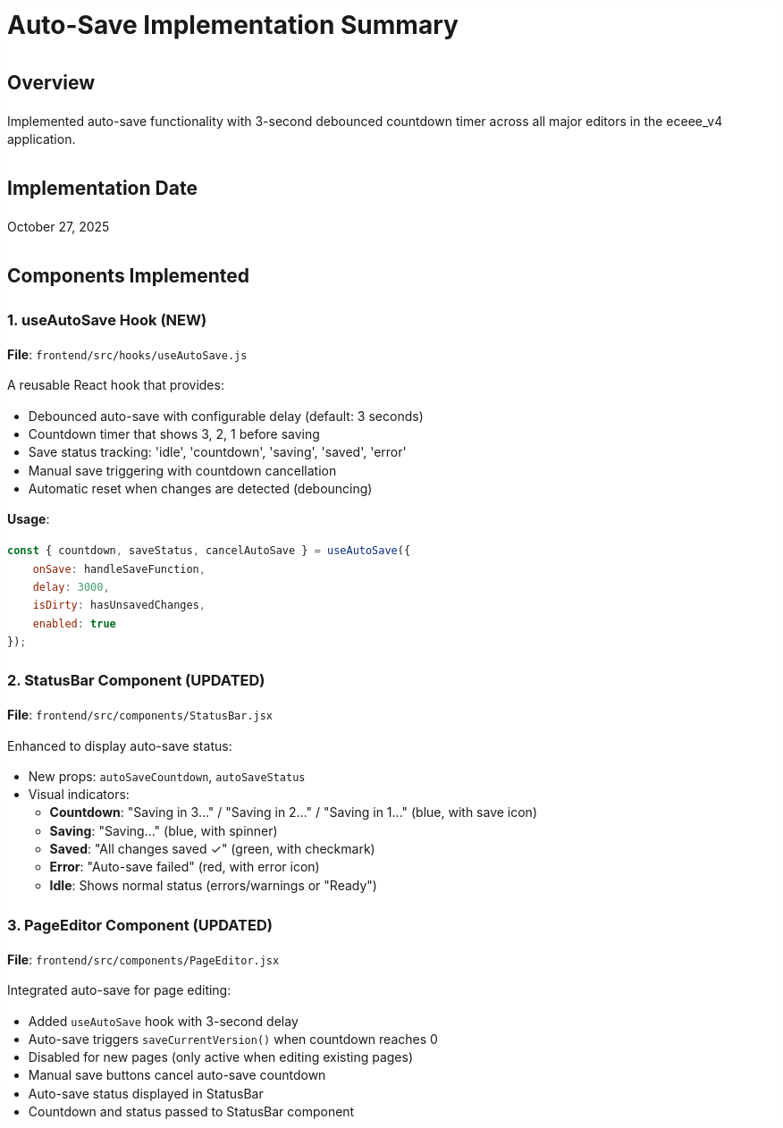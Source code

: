# Auto-Save Implementation Summary

## Overview
Implemented auto-save functionality with 3-second debounced countdown timer across all major editors in the eceee_v4 application.

## Implementation Date
October 27, 2025

## Components Implemented

### 1. useAutoSave Hook (NEW)
**File**: `frontend/src/hooks/useAutoSave.js`

A reusable React hook that provides:
- Debounced auto-save with configurable delay (default: 3 seconds)
- Countdown timer that shows 3, 2, 1 before saving
- Save status tracking: 'idle', 'countdown', 'saving', 'saved', 'error'
- Manual save triggering with countdown cancellation
- Automatic reset when changes are detected (debouncing)

**Usage**:
```javascript
const { countdown, saveStatus, cancelAutoSave } = useAutoSave({
    onSave: handleSaveFunction,
    delay: 3000,
    isDirty: hasUnsavedChanges,
    enabled: true
});
```

### 2. StatusBar Component (UPDATED)
**File**: `frontend/src/components/StatusBar.jsx`

Enhanced to display auto-save status:
- New props: `autoSaveCountdown`, `autoSaveStatus`
- Visual indicators:
  - **Countdown**: "Saving in 3..." / "Saving in 2..." / "Saving in 1..." (blue, with save icon)
  - **Saving**: "Saving..." (blue, with spinner)
  - **Saved**: "All changes saved ✓" (green, with checkmark)
  - **Error**: "Auto-save failed" (red, with error icon)
  - **Idle**: Shows normal status (errors/warnings or "Ready")

### 3. PageEditor Component (UPDATED)
**File**: `frontend/src/components/PageEditor.jsx`

Integrated auto-save for page editing:
- Added `useAutoSave` hook with 3-second delay
- Auto-save triggers `saveCurrentVersion()` when countdown reaches 0
- Disabled for new pages (only active when editing existing pages)
- Manual save buttons cancel auto-save countdown
- Auto-save status displayed in StatusBar
- Countdown and status passed to StatusBar component
